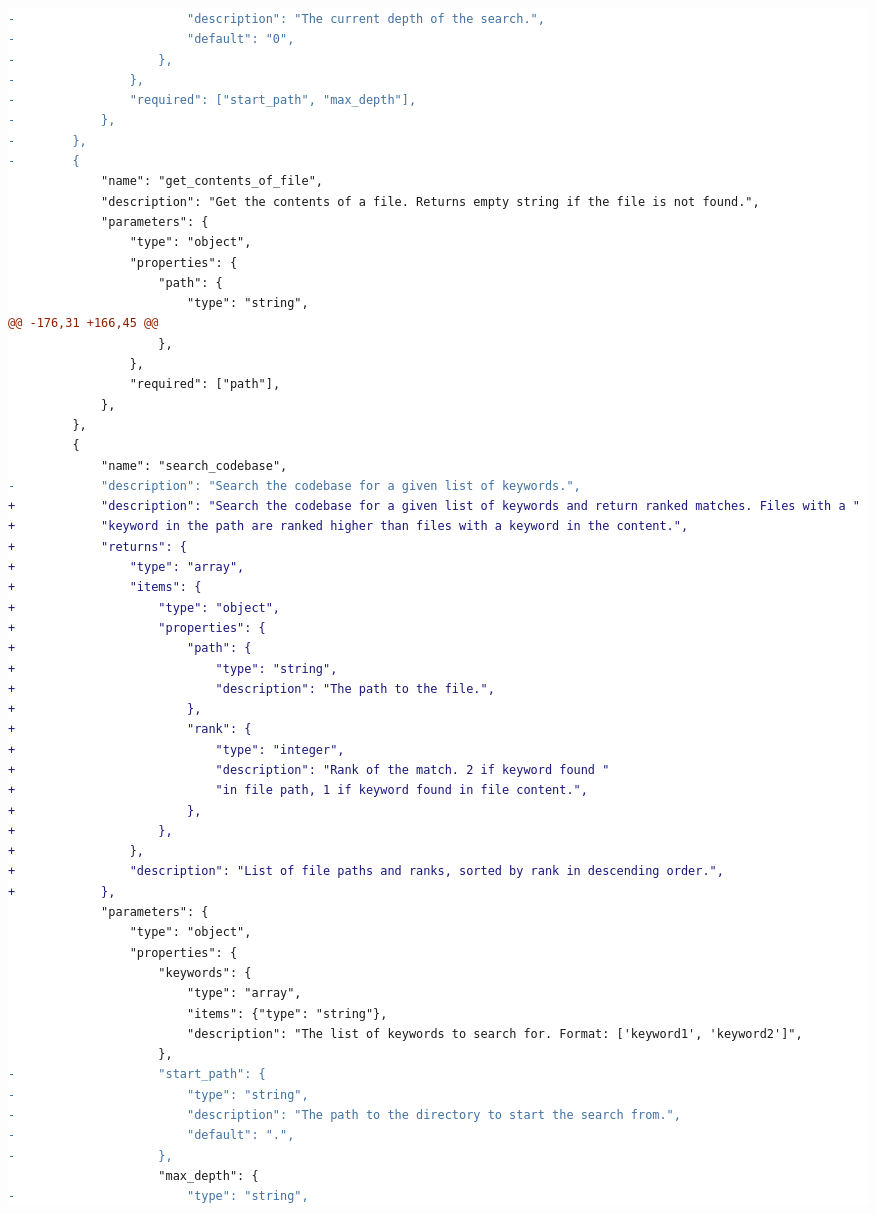 ```diff
-                        "description": "The current depth of the search.",
-                        "default": "0",
-                    },
-                },
-                "required": ["start_path", "max_depth"],
-            },
-        },
-        {
             "name": "get_contents_of_file",
             "description": "Get the contents of a file. Returns empty string if the file is not found.",
             "parameters": {
                 "type": "object",
                 "properties": {
                     "path": {
                         "type": "string",
@@ -176,31 +166,45 @@
                     },
                 },
                 "required": ["path"],
             },
         },
         {
             "name": "search_codebase",
-            "description": "Search the codebase for a given list of keywords.",
+            "description": "Search the codebase for a given list of keywords and return ranked matches. Files with a "
+            "keyword in the path are ranked higher than files with a keyword in the content.",
+            "returns": {
+                "type": "array",
+                "items": {
+                    "type": "object",
+                    "properties": {
+                        "path": {
+                            "type": "string",
+                            "description": "The path to the file.",
+                        },
+                        "rank": {
+                            "type": "integer",
+                            "description": "Rank of the match. 2 if keyword found "
+                            "in file path, 1 if keyword found in file content.",
+                        },
+                    },
+                },
+                "description": "List of file paths and ranks, sorted by rank in descending order.",
+            },
             "parameters": {
                 "type": "object",
                 "properties": {
                     "keywords": {
                         "type": "array",
                         "items": {"type": "string"},
                         "description": "The list of keywords to search for. Format: ['keyword1', 'keyword2']",
                     },
-                    "start_path": {
-                        "type": "string",
-                        "description": "The path to the directory to start the search from.",
-                        "default": ".",
-                    },
                     "max_depth": {
-                        "type": "string",
```